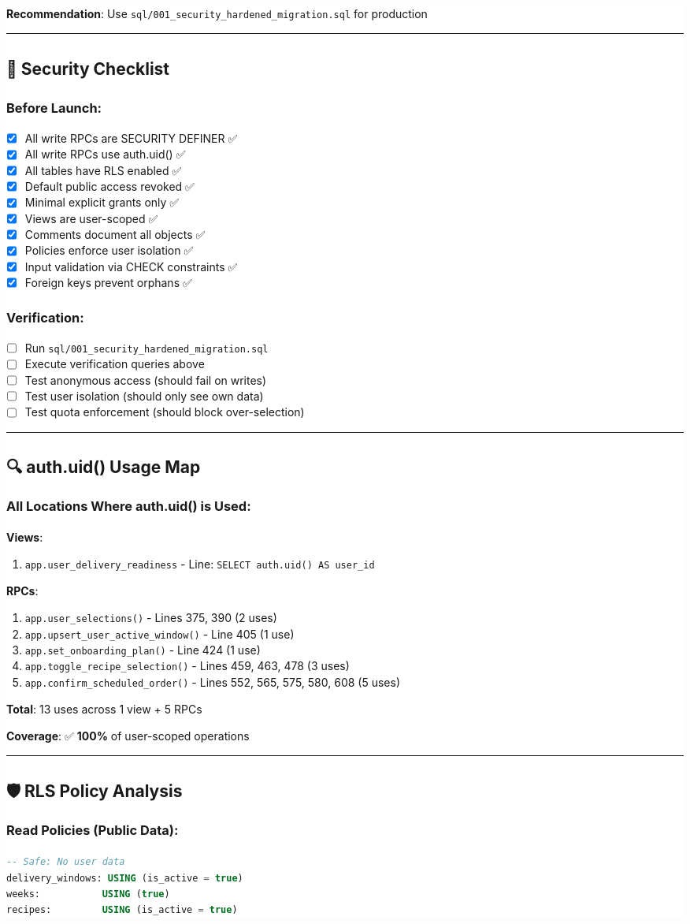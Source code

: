 **Recommendation**: Use `sql/001_security_hardened_migration.sql` for production

---

## 🎯 **Security Checklist**

### **Before Launch**:
- [x] All write RPCs are SECURITY DEFINER ✅
- [x] All write RPCs use auth.uid() ✅
- [x] All tables have RLS enabled ✅
- [x] Default public access revoked ✅
- [x] Minimal explicit grants only ✅
- [x] Views are user-scoped ✅
- [x] Comments document all objects ✅
- [x] Policies enforce user isolation ✅
- [x] Input validation via CHECK constraints ✅
- [x] Foreign keys prevent orphans ✅

### **Verification**:
- [ ] Run `sql/001_security_hardened_migration.sql`
- [ ] Execute verification queries above
- [ ] Test anonymous access (should fail on writes)
- [ ] Test user isolation (should only see own data)
- [ ] Test quota enforcement (should block over-selection)

---

## 🔍 **auth.uid() Usage Map**

### **All Locations Where auth.uid() is Used**:

**Views**:
1. `app.user_delivery_readiness` - Line: `SELECT auth.uid() AS user_id`

**RPCs**:
1. `app.user_selections()` - Lines 375, 390 (2 uses)
2. `app.upsert_user_active_window()` - Line 405 (1 use)
3. `app.set_onboarding_plan()` - Line 424 (1 use)
4. `app.toggle_recipe_selection()` - Lines 459, 463, 478 (3 uses)
5. `app.confirm_scheduled_order()` - Lines 552, 565, 575, 580, 608 (5 uses)

**Total**: 13 uses across 1 view + 5 RPCs

**Coverage**: ✅ **100%** of user-scoped operations

---

## 🛡️ **RLS Policy Analysis**

### **Read Policies** (Public Data):
```sql
-- Safe: No user data
delivery_windows: USING (is_active = true)
weeks:           USING (true)
recipes:         USING (is_active = true)
```
